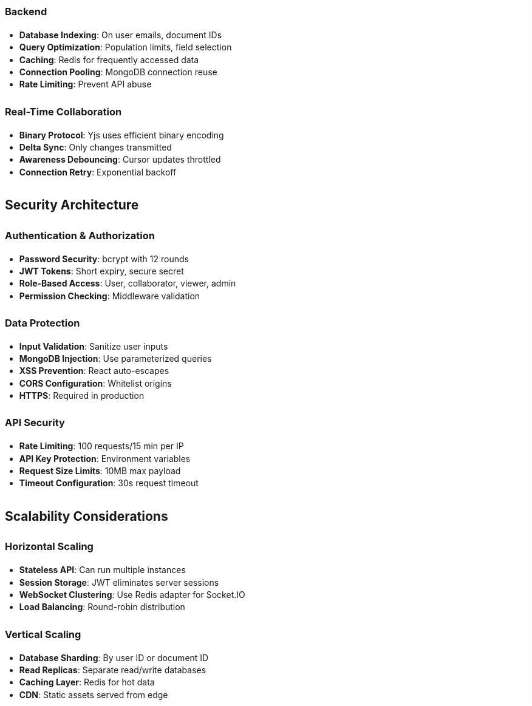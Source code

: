 ### Backend
- **Database Indexing**: On user emails, document IDs
- **Query Optimization**: Population limits, field selection
- **Caching**: Redis for frequently accessed data
- **Connection Pooling**: MongoDB connection reuse
- **Rate Limiting**: Prevent API abuse

### Real-Time Collaboration
- **Binary Protocol**: Yjs uses efficient binary encoding
- **Delta Sync**: Only changes transmitted
- **Awareness Debouncing**: Cursor updates throttled
- **Connection Retry**: Exponential backoff

## Security Architecture

### Authentication & Authorization
- **Password Security**: bcrypt with 12 rounds
- **JWT Tokens**: Short expiry, secure secret
- **Role-Based Access**: User, collaborator, viewer, admin
- **Permission Checking**: Middleware validation

### Data Protection
- **Input Validation**: Sanitize user inputs
- **MongoDB Injection**: Use parameterized queries
- **XSS Prevention**: React auto-escapes
- **CORS Configuration**: Whitelist origins
- **HTTPS**: Required in production

### API Security
- **Rate Limiting**: 100 requests/15 min per IP
- **API Key Protection**: Environment variables
- **Request Size Limits**: 10MB max payload
- **Timeout Configuration**: 30s request timeout

## Scalability Considerations

### Horizontal Scaling
- **Stateless API**: Can run multiple instances
- **Session Storage**: JWT eliminates server sessions
- **WebSocket Clustering**: Use Redis adapter for Socket.IO
- **Load Balancing**: Round-robin distribution

### Vertical Scaling
- **Database Sharding**: By user ID or document ID
- **Read Replicas**: Separate read/write databases
- **Caching Layer**: Redis for hot data
- **CDN**: Static assets served from edge
